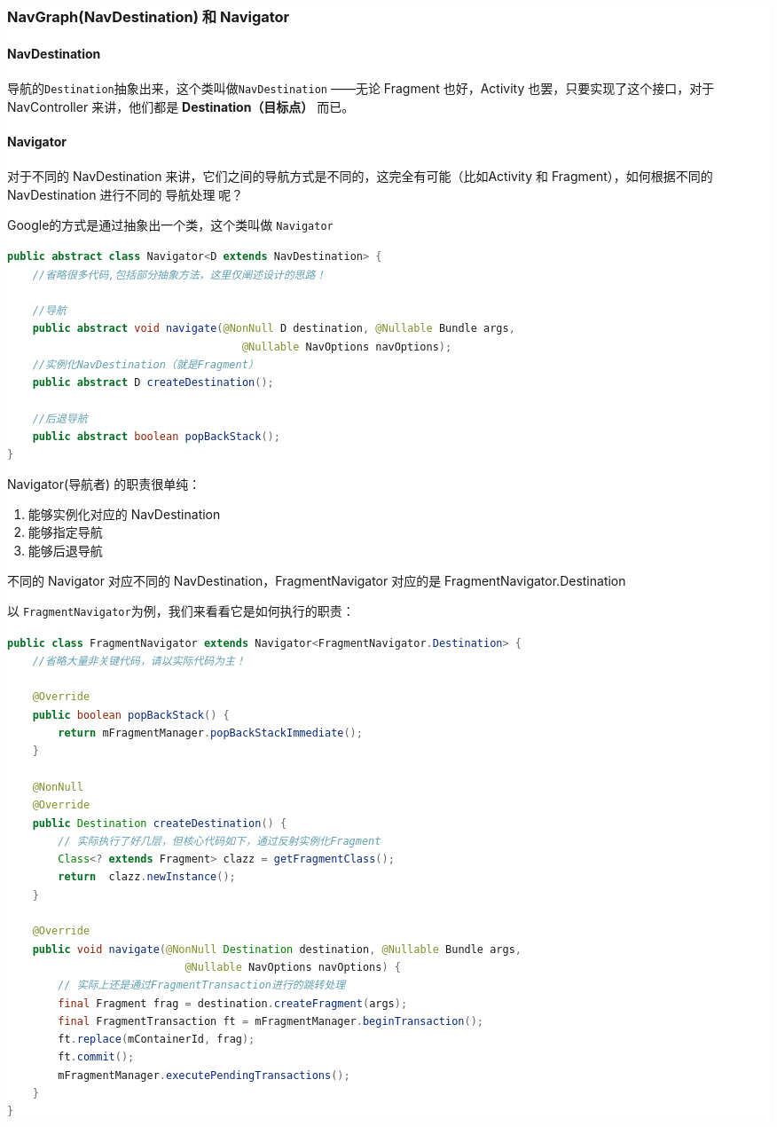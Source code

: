 ### NavGraph(NavDestination) 和 Navigator

#### NavDestination

导航的`Destination`抽象出来，这个类叫做`NavDestination` ——无论 Fragment 也好，Activity 也罢，只要实现了这个接口，对于NavController 来讲，他们都是 **Destination（目标点）** 而已。

#### Navigator

对于不同的 NavDestination 来讲，它们之间的导航方式是不同的，这完全有可能（比如Activity 和 Fragment），如何根据不同的 NavDestination 进行不同的 导航处理 呢？

Google的方式是通过抽象出一个类，这个类叫做 `Navigator`

```java
public abstract class Navigator<D extends NavDestination> {
    //省略很多代码,包括部分抽象方法，这里仅阐述设计的思路！

    //导航
    public abstract void navigate(@NonNull D destination, @Nullable Bundle args,
                                     @Nullable NavOptions navOptions);
    //实例化NavDestination（就是Fragment）
    public abstract D createDestination();

    //后退导航
    public abstract boolean popBackStack();
}
```

Navigator(导航者) 的职责很单纯：

1. 能够实例化对应的 NavDestination
2. 能够指定导航
3. 能够后退导航

不同的 Navigator 对应不同的 NavDestination，FragmentNavigator 对应的是 FragmentNavigator.Destination

以 `FragmentNavigator`为例，我们来看看它是如何执行的职责：

```java
public class FragmentNavigator extends Navigator<FragmentNavigator.Destination> {
    //省略大量非关键代码，请以实际代码为主！

    @Override
    public boolean popBackStack() {
        return mFragmentManager.popBackStackImmediate();
    }

    @NonNull
    @Override
    public Destination createDestination() {
        // 实际执行了好几层，但核心代码如下，通过反射实例化Fragment
        Class<? extends Fragment> clazz = getFragmentClass();
        return  clazz.newInstance();
    }

    @Override
    public void navigate(@NonNull Destination destination, @Nullable Bundle args,
                            @Nullable NavOptions navOptions) {
        // 实际上还是通过FragmentTransaction进行的跳转处理
        final Fragment frag = destination.createFragment(args);
        final FragmentTransaction ft = mFragmentManager.beginTransaction();
        ft.replace(mContainerId, frag);
        ft.commit();
        mFragmentManager.executePendingTransactions();
    }
}
```